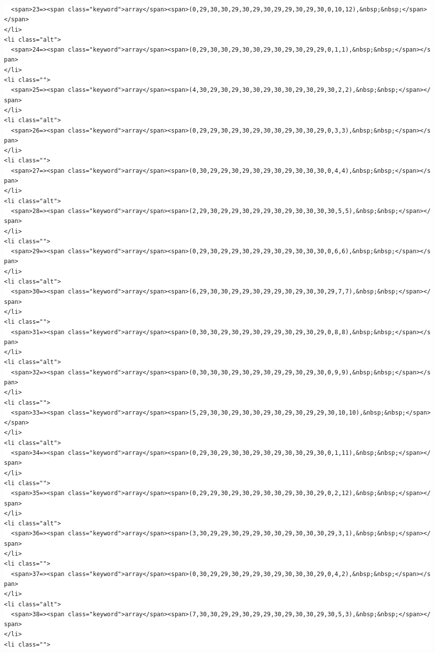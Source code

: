       <span>23=><span class="keyword">array</span><span>(0,29,30,30,29,30,29,30,29,29,30,29,30,0,10,12),&nbsp;&nbsp;</span></span>
    </li>
    <li class="alt">
      <span>24=><span class="keyword">array</span><span>(0,29,30,30,29,30,30,29,30,29,30,29,29,0,1,1),&nbsp;&nbsp;</span></span>
    </li>
    <li class="">
      <span>25=><span class="keyword">array</span><span>(4,30,29,30,29,30,30,29,30,30,29,30,29,30,2,2),&nbsp;&nbsp;</span></span>
    </li>
    <li class="alt">
      <span>26=><span class="keyword">array</span><span>(0,29,29,30,29,30,29,30,30,29,30,30,29,0,3,3),&nbsp;&nbsp;</span></span>
    </li>
    <li class="">
      <span>27=><span class="keyword">array</span><span>(0,30,29,29,30,29,30,29,30,29,30,30,30,0,4,4),&nbsp;&nbsp;</span></span>
    </li>
    <li class="alt">
      <span>28=><span class="keyword">array</span><span>(2,29,30,29,29,30,29,29,30,29,30,30,30,30,5,5),&nbsp;&nbsp;</span></span>
    </li>
    <li class="">
      <span>29=><span class="keyword">array</span><span>(0,29,30,29,29,30,29,29,30,29,30,30,30,0,6,6),&nbsp;&nbsp;</span></span>
    </li>
    <li class="alt">
      <span>30=><span class="keyword">array</span><span>(6,29,30,30,29,29,30,29,29,30,29,30,30,29,7,7),&nbsp;&nbsp;</span></span>
    </li>
    <li class="">
      <span>31=><span class="keyword">array</span><span>(0,30,30,29,30,29,30,29,29,30,29,30,29,0,8,8),&nbsp;&nbsp;</span></span>
    </li>
    <li class="alt">
      <span>32=><span class="keyword">array</span><span>(0,30,30,30,29,30,29,30,29,29,30,29,30,0,9,9),&nbsp;&nbsp;</span></span>
    </li>
    <li class="">
      <span>33=><span class="keyword">array</span><span>(5,29,30,30,29,30,30,29,30,29,30,29,29,30,10,10),&nbsp;&nbsp;</span></span>
    </li>
    <li class="alt">
      <span>34=><span class="keyword">array</span><span>(0,29,30,29,30,30,29,30,29,30,30,29,30,0,1,11),&nbsp;&nbsp;</span></span>
    </li>
    <li class="">
      <span>35=><span class="keyword">array</span><span>(0,29,29,30,29,30,29,30,30,29,30,30,29,0,2,12),&nbsp;&nbsp;</span></span>
    </li>
    <li class="alt">
      <span>36=><span class="keyword">array</span><span>(3,30,29,29,30,29,29,30,30,29,30,30,30,29,3,1),&nbsp;&nbsp;</span></span>
    </li>
    <li class="">
      <span>37=><span class="keyword">array</span><span>(0,30,29,29,30,29,29,30,29,30,30,30,29,0,4,2),&nbsp;&nbsp;</span></span>
    </li>
    <li class="alt">
      <span>38=><span class="keyword">array</span><span>(7,30,30,29,29,30,29,29,30,29,30,30,29,30,5,3),&nbsp;&nbsp;</span></span>
    </li>
    <li class="">